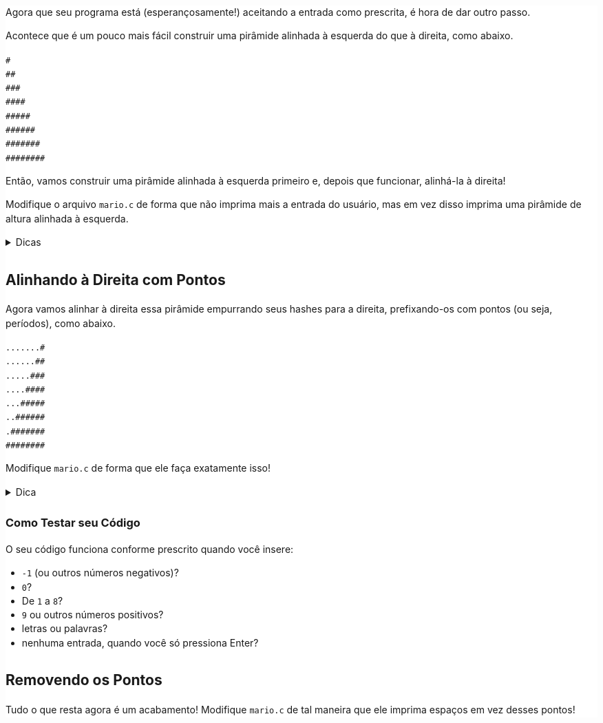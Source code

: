 Agora que seu programa está (esperançosamente!) aceitando a entrada como prescrita, é hora de dar outro passo.

Acontece que é um pouco mais fácil construir uma pirâmide alinhada à esquerda do que à direita, como abaixo.

    #
    ##
    ###
    ####
    #####
    ######
    #######
    ########

Então, vamos construir uma pirâmide alinhada à esquerda primeiro e, depois que funcionar, alinhá-la à direita!

Modifique o arquivo `mario.c` de forma que não imprima mais a entrada do usuário, mas em vez disso imprima uma pirâmide de altura alinhada à esquerda.

<details><summary>Dicas</summary></details>

## Alinhando à Direita com Pontos

Agora vamos alinhar à direita essa pirâmide empurrando seus hashes para a direita, prefixando-os com pontos (ou seja, períodos), como abaixo.

    .......#
    ......##
    .....###
    ....####
    ...#####
    ..######
    .#######
    ########

Modifique `mario.c` de forma que ele faça exatamente isso!

<details><summary>Dica</summary></details>

### Como Testar seu Código

O seu código funciona conforme prescrito quando você insere:

- `-1` (ou outros números negativos)?
- `0`?
- De `1` a `8`?
- `9` ou outros números positivos?
- letras ou palavras?
- nenhuma entrada, quando você só pressiona Enter?

## Removendo os Pontos

Tudo o que resta agora é um acabamento! Modifique `mario.c` de tal maneira que ele imprima espaços em vez desses pontos!
